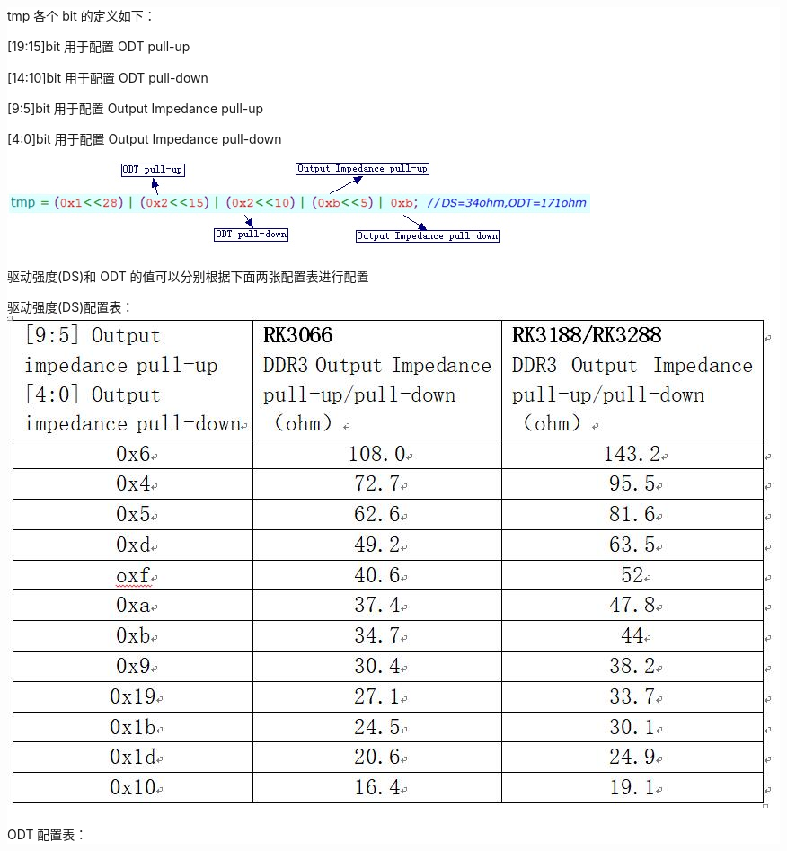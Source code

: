   tmp 各个 bit 的定义如下：

  [19:15]bit 用于配置 ODT pull-up

  [14:10]bit 用于配置 ODT pull-down

  [9:5]bit 用于配置 Output Impedance pull-up

  [4:0]bit 用于配置 Output Impedance pull-down

  ![CTL_DS_ODT](Rockchip-Developer-Guide-DDR-Internal/CTL_DS_ODT_Code.jpg)

  驱动强度(DS)和 ODT 的值可以分别根据下面两张配置表进行配置

  驱动强度(DS)配置表：![CTL_DS](Rockchip-Developer-Guide-DDR-Internal/CTL_DS.jpg)

  ODT 配置表：
